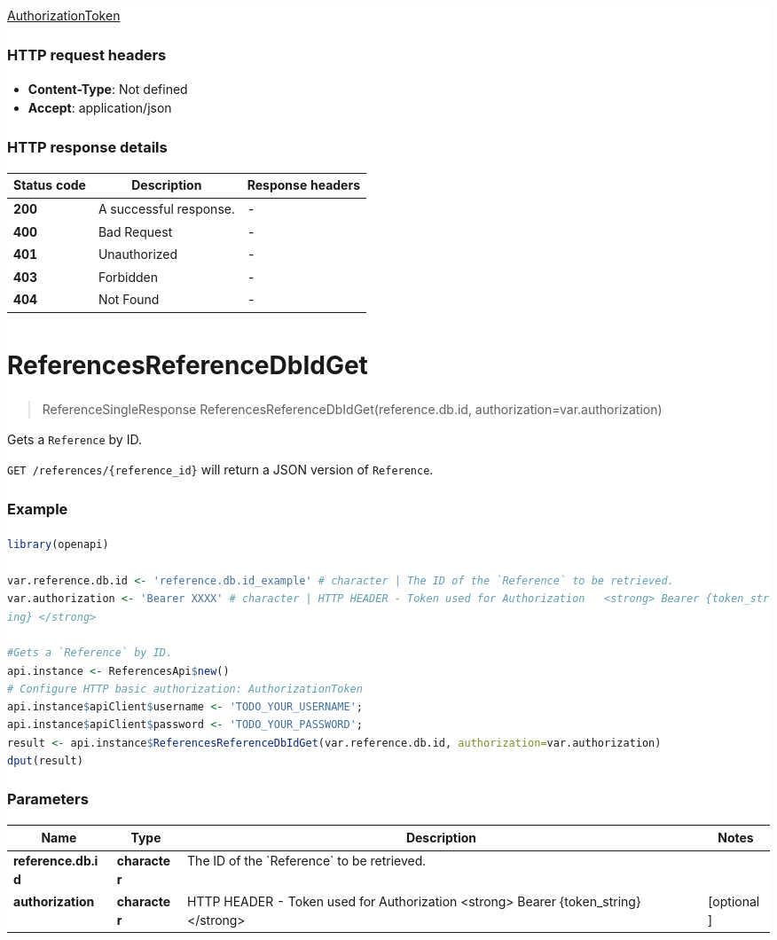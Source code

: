 [AuthorizationToken](../README.md#AuthorizationToken)

### HTTP request headers

 - **Content-Type**: Not defined
 - **Accept**: application/json

### HTTP response details
| Status code | Description | Response headers |
|-------------|-------------|------------------|
| **200** | A successful response. |  -  |
| **400** | Bad Request |  -  |
| **401** | Unauthorized |  -  |
| **403** | Forbidden |  -  |
| **404** | Not Found |  -  |

# **ReferencesReferenceDbIdGet**
> ReferenceSingleResponse ReferencesReferenceDbIdGet(reference.db.id, authorization=var.authorization)

Gets a `Reference` by ID.

`GET /references/{reference_id}` will return a JSON version of `Reference`.

### Example
```R
library(openapi)

var.reference.db.id <- 'reference.db.id_example' # character | The ID of the `Reference` to be retrieved.
var.authorization <- 'Bearer XXXX' # character | HTTP HEADER - Token used for Authorization   <strong> Bearer {token_string} </strong>

#Gets a `Reference` by ID.
api.instance <- ReferencesApi$new()
# Configure HTTP basic authorization: AuthorizationToken
api.instance$apiClient$username <- 'TODO_YOUR_USERNAME';
api.instance$apiClient$password <- 'TODO_YOUR_PASSWORD';
result <- api.instance$ReferencesReferenceDbIdGet(var.reference.db.id, authorization=var.authorization)
dput(result)
```

### Parameters

Name | Type | Description  | Notes
------------- | ------------- | ------------- | -------------
 **reference.db.id** | **character**| The ID of the &#x60;Reference&#x60; to be retrieved. | 
 **authorization** | **character**| HTTP HEADER - Token used for Authorization   &lt;strong&gt; Bearer {token_string} &lt;/strong&gt; | [optional] 
